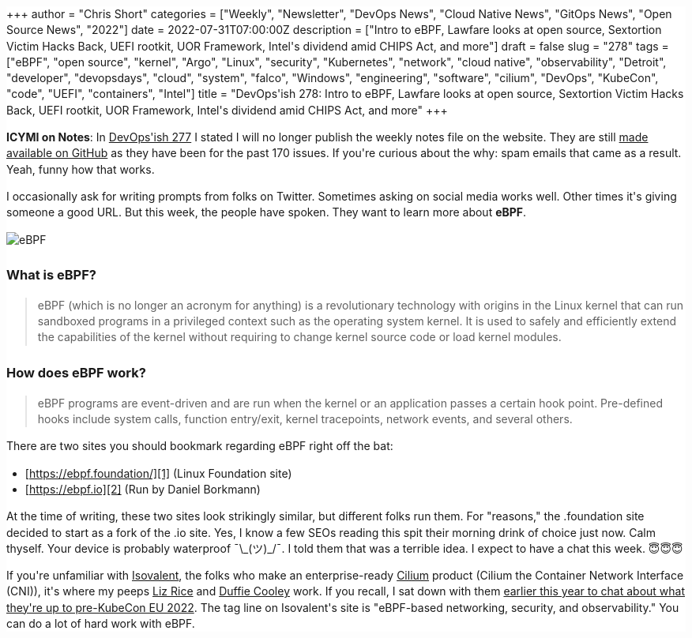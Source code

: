 +++
author = "Chris Short"
categories = ["Weekly", "Newsletter", "DevOps News", "Cloud Native News", "GitOps News", "Open Source News", "2022"]
date = 2022-07-31T07:00:00Z
description = ["Intro to eBPF, Lawfare looks at open source, Sextortion Victim Hacks Back, UEFI rootkit, UOR Framework, Intel's dividend amid CHIPS Act, and more"]
draft = false
slug = "278"
tags = ["eBPF", "open source", "kernel", "Argo", "Linux", "security", "Kubernetes", "network", "cloud native", "observability", "Detroit", "developer", "devopsdays", "cloud", "system", "falco", "Windows", "engineering", "software", "cilium", "DevOps", "KubeCon", "code", "UEFI", "containers", "Intel"]
title = "DevOps'ish 278: Intro to eBPF, Lawfare looks at open source, Sextortion Victim Hacks Back, UEFI rootkit, UOR Framework, Intel's dividend amid CHIPS Act, and more"
+++

**ICYMI on Notes**: In [DevOps'ish 277](https://devopsish.com/277/) I stated I will no longer publish the weekly notes file on the website. They are still [made available on GitHub][1] as they have been for the past 170 issues. If you're curious about the why: spam emails that came as a result. Yeah, funny how that works.

I occasionally ask for writing prompts from folks on Twitter. Sometimes asking on social media works well. Other times it's giving someone a good URL. But this week, the people have spoken. They want to learn more about **eBPF**.

![eBPF](https://shortcdn.com/file/devopsish/ebpf-logo.webp)

### What is eBPF?

> eBPF (which is no longer an acronym for anything) is a revolutionary technology with origins in the Linux kernel that can run sandboxed programs in a privileged context such as the operating system kernel. It is used to safely and efficiently extend the capabilities of the kernel without requiring to change kernel source code or load kernel modules.

### How does eBPF work?

> eBPF programs are event-driven and are run when the kernel or an application passes a certain hook point. Pre-defined hooks include system calls, function entry/exit, kernel tracepoints, network events, and several others.

There are two sites you should bookmark regarding eBPF right off the bat:

- [https://ebpf.foundation/][1] (Linux Foundation site)
- [https://ebpf.io][2] (Run by Daniel Borkmann)

At the time of writing, these two sites look strikingly similar, but different folks run them. For "reasons," the .foundation site decided to start as a fork of the .io site. Yes, I know a few SEOs reading this spit their morning drink of choice just now. Calm thyself. Your device is probably waterproof ¯\\\_(ツ)\_/¯. I told them that was a terrible idea. I expect to have a chat this week. 😇😇😇

If you're unfamiliar with [Isovalent][3], the folks who make an enterprise-ready [Cilium][4] product (Cilium the Container Network Interface (CNI)), it's where my peeps [Liz Rice][5] and [Duffie Cooley][6] work. If you recall, I sat down with them [earlier this year to chat about what they're up to pre-KubeCon EU 2022][7]. The tag line on Isovalent's site is "eBPF-based networking, security, and observability." You can do a lot of hard work with eBPF.


[1]: https://ebpf.foundation/
[2]: https://ebpf.io
[3]: https://isovalent.com/
[4]: https://cilium.io/
[5]: https://twitter.com/lizrice
[6]: https://twitter.com/mauilion
[7]: https://chrisshort.net/video/aws-container-days-eu-2022-day-3/#cilium-on-eks-anywhere--liz-rice-chief-open-source-officer-isovalent---duffie-cooley-field-cto-isovalent
[8]: https://docs.cilium.io/en/latest/bpf/
[9]: https://www.kernel.org/doc/html/latest/bpf/bpf_devel_QA.html
[10]: https://github.com/zoidbergwill/awesome-ebpf
[11]: https://youtu.be/uBqRv8bDroc
[12]: https://github.com/pixie-io/pixie
[13]: https://github.com/kris-nova/boopkit
[14]: https://projectcalico.docs.tigera.io/about/about-calico
[15]: https://projectcalico.docs.tigera.io/about/about-ebpf
[16]: https://github.com/iovisor/kubectl-trace
[17]: https://bpftrace.org/
[18]: https://falco.org/blog/choosing-a-driver/#ebpf-probe
[19]: https://github.com/Sysinternals/SysmonForLinux
[20]: https://github.com/aquasecurity/tracee
[21]: https://github.com/microsoft/ebpf-for-windows
[22]: https://engineering.fb.com/2018/05/22/open-source/open-sourcing-katran-a-scalable-network-load-balancer/